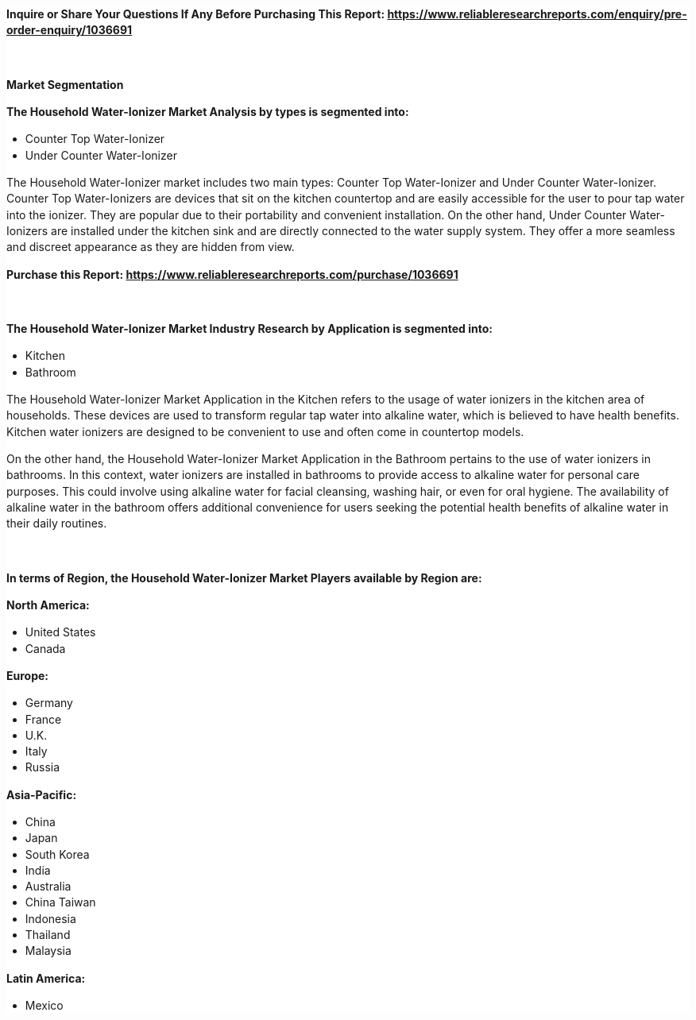 <p><strong>Inquire or Share Your Questions If Any Before Purchasing This Report: <a href="https://www.reliableresearchreports.com/enquiry/pre-order-enquiry/1036691">https://www.reliableresearchreports.com/enquiry/pre-order-enquiry/1036691</a></strong></p>
<p>&nbsp;</p>
<p><strong>Market Segmentation</strong></p>
<p><strong>The Household Water-Ionizer Market Analysis by types is segmented into:</strong></p>
<p><ul><li>Counter Top Water-Ionizer</li><li>Under Counter Water-Ionizer</li></ul></p>
<p><p>The Household Water-Ionizer market includes two main types: Counter Top Water-Ionizer and Under Counter Water-Ionizer. Counter Top Water-Ionizers are devices that sit on the kitchen countertop and are easily accessible for the user to pour tap water into the ionizer. They are popular due to their portability and convenient installation. On the other hand, Under Counter Water-Ionizers are installed under the kitchen sink and are directly connected to the water supply system. They offer a more seamless and discreet appearance as they are hidden from view.</p></p>
<p><strong>Purchase this Report:&nbsp;<a href="https://www.reliableresearchreports.com/purchase/1036691">https://www.reliableresearchreports.com/purchase/1036691</a></strong></p>
<p>&nbsp;</p>
<p><strong>The Household Water-Ionizer Market Industry Research by Application is segmented into:</strong></p>
<p><ul><li>Kitchen</li><li>Bathroom</li></ul></p>
<p><p>The Household Water-Ionizer Market Application in the Kitchen refers to the usage of water ionizers in the kitchen area of households. These devices are used to transform regular tap water into alkaline water, which is believed to have health benefits. Kitchen water ionizers are designed to be convenient to use and often come in countertop models. </p><p>On the other hand, the Household Water-Ionizer Market Application in the Bathroom pertains to the use of water ionizers in bathrooms. In this context, water ionizers are installed in bathrooms to provide access to alkaline water for personal care purposes. This could involve using alkaline water for facial cleansing, washing hair, or even for oral hygiene. The availability of alkaline water in the bathroom offers additional convenience for users seeking the potential health benefits of alkaline water in their daily routines.</p></p>
<p>&nbsp;</p>
<p><strong>In terms of Region, the Household Water-Ionizer Market Players available by Region are:</strong></p>
<p>
    <p> <strong> North America: </strong>
        <ul>
            <li>United States</li>
            <li>Canada</li>
        </ul>
        </p> 
    <p> <strong> Europe: </strong>
        <ul>
            <li>Germany</li>
            <li>France</li>
            <li>U.K.</li>
            <li>Italy</li>
            <li>Russia</li>
        </ul>
        </p> 
    <p> <strong> Asia-Pacific: </strong>
        <ul>
            <li>China</li>
            <li>Japan</li>
            <li>South Korea</li>
            <li>India</li>
            <li>Australia</li>
            <li>China Taiwan</li>
            <li>Indonesia</li>
            <li>Thailand</li>
            <li>Malaysia</li>
        </ul>
        </p> 
    <p> <strong> Latin America: </strong>
        <ul>
            <li>Mexico</li>